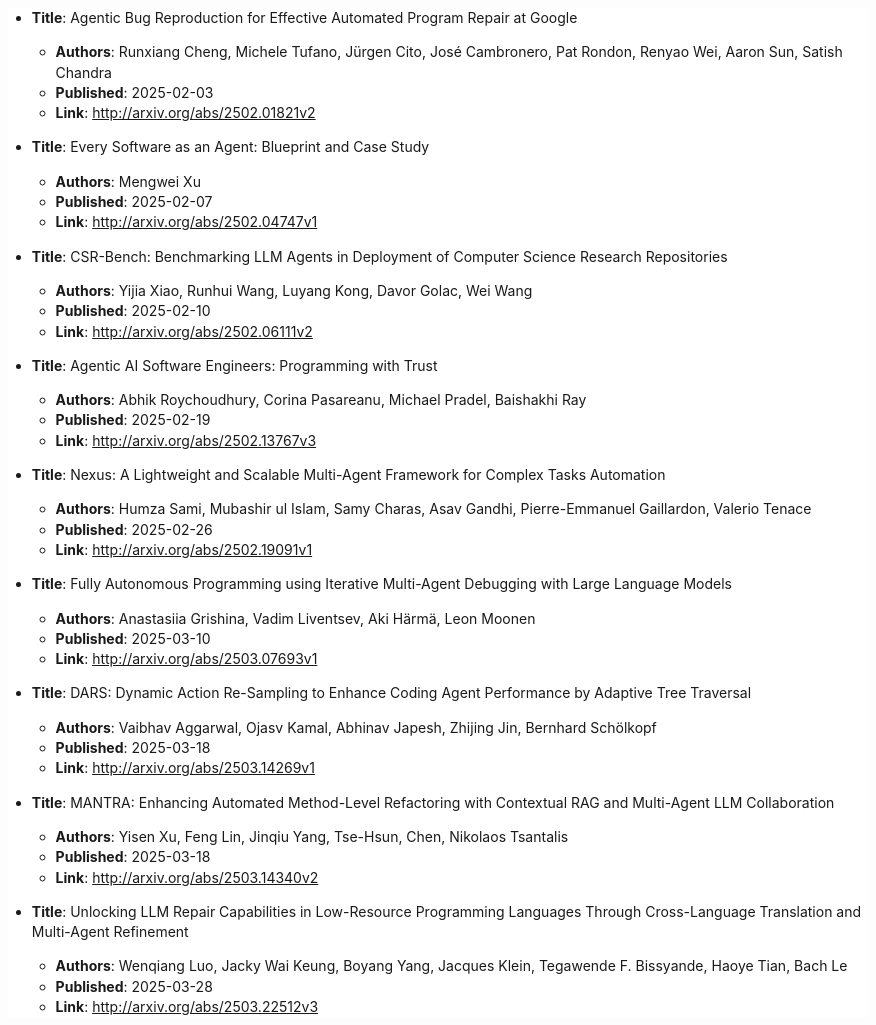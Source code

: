   
- **Title**: Agentic Bug Reproduction for Effective Automated Program Repair at Google
  - **Authors**: Runxiang Cheng, Michele Tufano, Jürgen Cito, José Cambronero, Pat Rondon, Renyao Wei, Aaron Sun, Satish Chandra
  - **Published**: 2025-02-03
  - **Link**: http://arxiv.org/abs/2502.01821v2
  
  
- **Title**: Every Software as an Agent: Blueprint and Case Study
  - **Authors**: Mengwei Xu
  - **Published**: 2025-02-07
  - **Link**: http://arxiv.org/abs/2502.04747v1
  
  
- **Title**: CSR-Bench: Benchmarking LLM Agents in Deployment of Computer Science Research Repositories
  - **Authors**: Yijia Xiao, Runhui Wang, Luyang Kong, Davor Golac, Wei Wang
  - **Published**: 2025-02-10
  - **Link**: http://arxiv.org/abs/2502.06111v2
  
  
- **Title**: Agentic AI Software Engineers: Programming with Trust
  - **Authors**: Abhik Roychoudhury, Corina Pasareanu, Michael Pradel, Baishakhi Ray
  - **Published**: 2025-02-19
  - **Link**: http://arxiv.org/abs/2502.13767v3
  
  
- **Title**: Nexus: A Lightweight and Scalable Multi-Agent Framework for Complex Tasks Automation
  - **Authors**: Humza Sami, Mubashir ul Islam, Samy Charas, Asav Gandhi, Pierre-Emmanuel Gaillardon, Valerio Tenace
  - **Published**: 2025-02-26
  - **Link**: http://arxiv.org/abs/2502.19091v1
  
  
- **Title**: Fully Autonomous Programming using Iterative Multi-Agent Debugging with Large Language Models
  - **Authors**: Anastasiia Grishina, Vadim Liventsev, Aki Härmä, Leon Moonen
  - **Published**: 2025-03-10
  - **Link**: http://arxiv.org/abs/2503.07693v1
  
  
- **Title**: DARS: Dynamic Action Re-Sampling to Enhance Coding Agent Performance by Adaptive Tree Traversal
  - **Authors**: Vaibhav Aggarwal, Ojasv Kamal, Abhinav Japesh, Zhijing Jin, Bernhard Schölkopf
  - **Published**: 2025-03-18
  - **Link**: http://arxiv.org/abs/2503.14269v1
  
  
- **Title**: MANTRA: Enhancing Automated Method-Level Refactoring with Contextual RAG and Multi-Agent LLM Collaboration
  - **Authors**: Yisen Xu, Feng Lin, Jinqiu Yang, Tse-Hsun, Chen, Nikolaos Tsantalis
  - **Published**: 2025-03-18
  - **Link**: http://arxiv.org/abs/2503.14340v2
  
  
- **Title**: Unlocking LLM Repair Capabilities in Low-Resource Programming Languages Through Cross-Language Translation and Multi-Agent Refinement
  - **Authors**: Wenqiang Luo, Jacky Wai Keung, Boyang Yang, Jacques Klein, Tegawende F. Bissyande, Haoye Tian, Bach Le
  - **Published**: 2025-03-28
  - **Link**: http://arxiv.org/abs/2503.22512v3
  